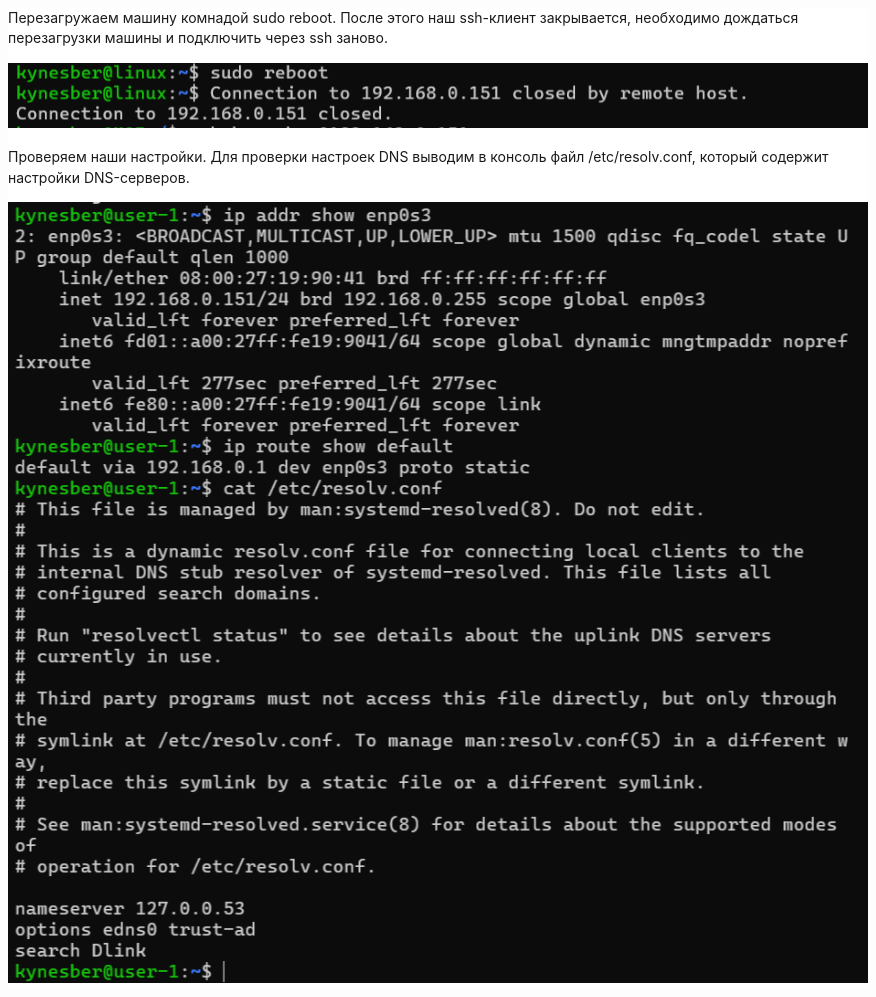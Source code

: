 Перезагружаем машину комнадой sudo reboot. После этого наш ssh-клиент закрывается, необходимо дождаться перезагрузки машины и подключить через ssh заново.

![](./images/3.8.png)

Проверяем наши настройки. Для проверки настроек DNS выводим в консоль файл /etc/resolv.conf, который содержит настройки DNS-серверов.

![](./images/3.9.png)
